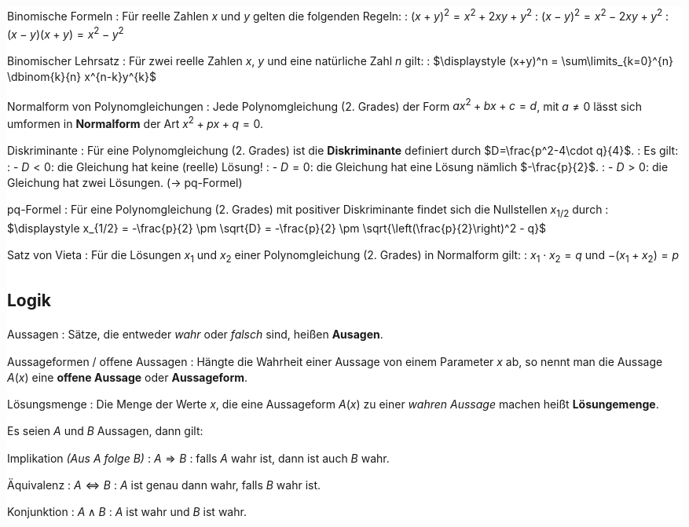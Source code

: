 Binomische Formeln
:	Für reelle Zahlen $x$ und $y$ gelten die folgenden Regeln:
:	$\displaystyle (x+y)^2 = x^2 + 2 xy + y^2$
:	$\displaystyle (x-y)^2 = x^2 - 2 xy + y^2$
:	$\displaystyle (x-y)(x+y) = x^2-y^2$

Binomischer Lehrsatz
:	Für zwei reelle Zahlen $x$, $y$ und eine natürliche Zahl $n$ gilt:
:	$\displaystyle (x+y)^n = \sum\limits_{k=0}^{n} \dbinom{k}{n} x^{n-k}y^{k}$

Normalform von Polynomgleichungen
:	Jede Polynomgleichung (2. Grades) der Form $a x^2+ bx +c = d$, mit $a\neq 0$ lässt sich umformen in **Normalform** der Art $x^2+px+q=0$.

Diskriminante
:	Für eine Polynomgleichung (2. Grades) ist die **Diskriminante** definiert durch $D=\frac{p^2-4\cdot q}{4}$.
:	Es gilt: 
:	- $D < 0$: die Gleichung hat keine (reelle) Lösung!
:	- $D = 0$: die Gleichung hat eine Lösung nämlich $-\frac{p}{2}$.
:	- $D > 0$: die Gleichung hat zwei Lösungen. (-> pq-Formel)

pq-Formel
:	Für eine Polynomgleichung (2. Grades) mit positiver Diskriminante findet sich die Nullstellen $x_{1/2}$ durch
:	$\displaystyle x_{1/2} = -\frac{p}{2} \pm \sqrt{D} = -\frac{p}{2} \pm \sqrt{\left(\frac{p}{2}\right)^2 - q}$

Satz von Vieta
:	Für die Lösungen $x_1$ und $x_2$ einer Polynomgleichung (2. Grades) in Normalform gilt:
:	$x_1 \cdot x_2 = q$ und $-(x_1+x_2)=p$

## Logik

Aussagen
:	Sätze, die entweder *wahr* oder *falsch* sind, heißen **Ausagen**.

Aussageformen / offene Aussagen
:	Hängte die Wahrheit einer Aussage von einem Parameter $x$ ab, so nennt man die Aussage $A(x)$ eine **offene Aussage** oder **Aussageform**.

Lösungsmenge
:	Die Menge der Werte $x$, die eine Aussageform $A(x)$ zu einer *wahren Aussage* machen heißt **Lösungemenge**.

Es seien $A$ und $B$ Aussagen, dann gilt:

Implikation *(Aus $A$ folge $B$)*
:	$\displaystyle A \Longrightarrow B$ : falls $A$ wahr ist, dann ist auch $B$ wahr. 

Äquivalenz
:	$\displaystyle A \Longleftrightarrow B$ : $A$ ist genau dann wahr, falls $B$ wahr ist.

Konjunktion
:	$\displaystyle A \wedge B$ : $A$ ist wahr und $B$ ist wahr.
